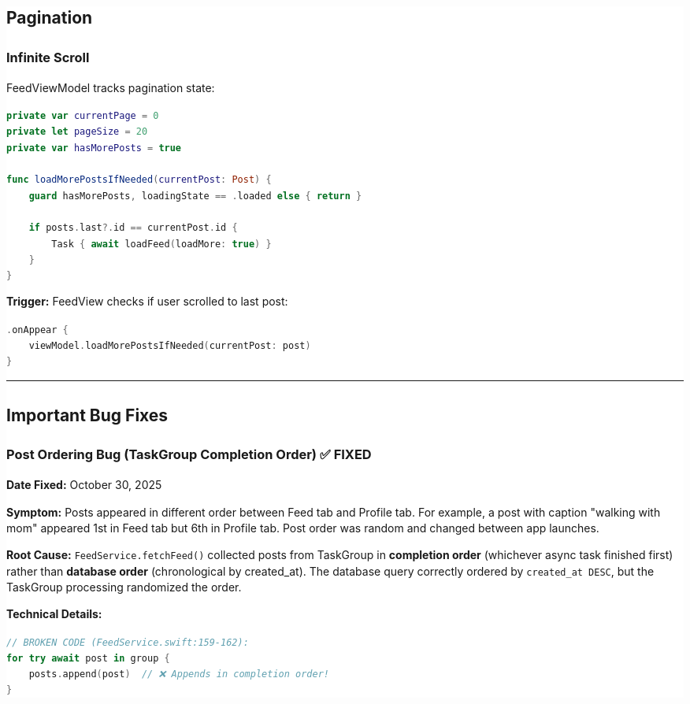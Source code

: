 
## Pagination

### Infinite Scroll

FeedViewModel tracks pagination state:

```swift
private var currentPage = 0
private let pageSize = 20
private var hasMorePosts = true

func loadMorePostsIfNeeded(currentPost: Post) {
    guard hasMorePosts, loadingState == .loaded else { return }

    if posts.last?.id == currentPost.id {
        Task { await loadFeed(loadMore: true) }
    }
}
```

**Trigger:**
FeedView checks if user scrolled to last post:

```swift
.onAppear {
    viewModel.loadMorePostsIfNeeded(currentPost: post)
}
```

---

## Important Bug Fixes

### Post Ordering Bug (TaskGroup Completion Order) ✅ FIXED

**Date Fixed:** October 30, 2025

**Symptom:**
Posts appeared in different order between Feed tab and Profile tab. For example, a post with caption "walking with mom" appeared 1st in Feed tab but 6th in Profile tab. Post order was random and changed between app launches.

**Root Cause:**
`FeedService.fetchFeed()` collected posts from TaskGroup in **completion order** (whichever async task finished first) rather than **database order** (chronological by created_at). The database query correctly ordered by `created_at DESC`, but the TaskGroup processing randomized the order.

**Technical Details:**
```swift
// BROKEN CODE (FeedService.swift:159-162):
for try await post in group {
    posts.append(post)  // ❌ Appends in completion order!
}
```
